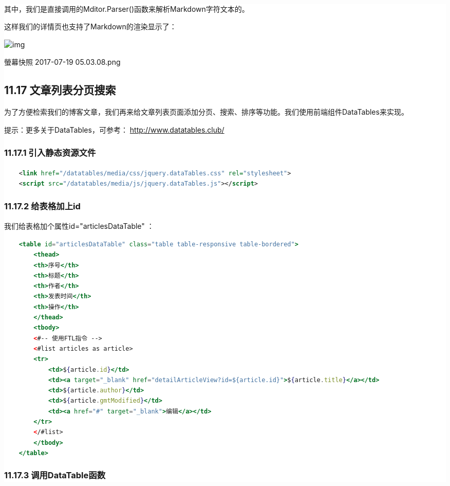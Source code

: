 其中，我们是直接调用的Mditor.Parser()函数来解析Markdown字符文本的。

这样我们的详情页也支持了Markdown的渲染显示了：

![img](https:////upload-images.jianshu.io/upload_images/1233356-5f87b5d126eaeac8.png?imageMogr2/auto-orient/strip|imageView2/2/w/1081/format/webp)

螢幕快照 2017-07-19 05.03.08.png

## 11.17 文章列表分页搜索

为了方便检索我们的博客文章，我们再来给文章列表页面添加分页、搜索、排序等功能。我们使用前端组件DataTables来实现。

提示：更多关于DataTables，可参考： http://www.datatables.club/

### 11.17.1 引入静态资源文件



```xml
    <link href="/datatables/media/css/jquery.dataTables.css" rel="stylesheet">
    <script src="/datatables/media/js/jquery.dataTables.js"></script>
```

### 11.17.2 给表格加上id

我们给表格加个属性id="articlesDataTable" ：



```jsx
    <table id="articlesDataTable" class="table table-responsive table-bordered">
        <thead>
        <th>序号</th>
        <th>标题</th>
        <th>作者</th>
        <th>发表时间</th>
        <th>操作</th>
        </thead>
        <tbody>
        <#-- 使用FTL指令 -->
        <#list articles as article>
        <tr>
            <td>${article.id}</td>
            <td><a target="_blank" href="detailArticleView?id=${article.id}">${article.title}</a></td>
            <td>${article.author}</td>
            <td>${article.gmtModified}</td>
            <td><a href="#" target="_blank">编辑</a></td>
        </tr>
        </#list>
        </tbody>
    </table>
```

### 11.17.3 调用DataTable函数
